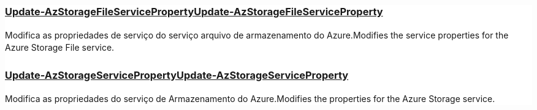 ### [<span data-ttu-id="d7ea1-376">Update-AzStorageFileServiceProperty</span><span class="sxs-lookup"><span data-stu-id="d7ea1-376">Update-AzStorageFileServiceProperty</span></span>](Update-AzStorageFileServiceProperty.md)
<span data-ttu-id="d7ea1-377">Modifica as propriedades de serviço do serviço arquivo de armazenamento do Azure.</span><span class="sxs-lookup"><span data-stu-id="d7ea1-377">Modifies the service properties for the Azure Storage File service.</span></span>

### [<span data-ttu-id="d7ea1-378">Update-AzStorageServiceProperty</span><span class="sxs-lookup"><span data-stu-id="d7ea1-378">Update-AzStorageServiceProperty</span></span>](Update-AzStorageServiceProperty.md)
<span data-ttu-id="d7ea1-379">Modifica as propriedades do serviço de Armazenamento do Azure.</span><span class="sxs-lookup"><span data-stu-id="d7ea1-379">Modifies the properties for the Azure Storage service.</span></span>

